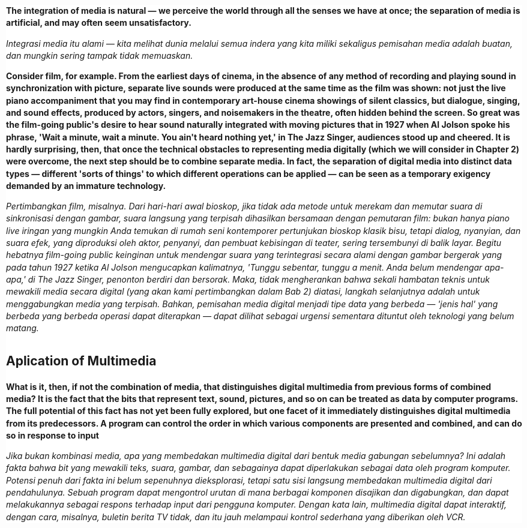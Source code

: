 **The integration of media is natural — we perceive the world through
all the senses we have at once; the separation of media is artificial,
and may often seem unsatisfactory.**

_Integrasi media itu alami — kita melihat dunia melalui
semua indera yang kita miliki sekaligus pemisahan media adalah buatan, dan mungkin sering tampak tidak memuaskan._

**Consider film, for example. From the earliest days of cinema, in the absence of any method of recording and playing sound in synchronization with picture, separate live sounds were produced
at the same time as the film was shown: not just the live piano accompaniment that you may find in contemporary art-house cinema showings of silent classics, but dialogue, singing, and sound
effects, produced by actors, singers, and noisemakers in the theatre, often hidden behind the screen. So great was the film-going public's
desire to hear sound naturally integrated with moving pictures that in 1927 when Al Jolson spoke his phrase, 'Wait a minute, wait a minute. You ain't heard nothing yet,' in The Jazz Singer, audiences stood up and cheered. It is hardly surprising, then, that once the technical obstacles to representing media digitally (which we will consider in Chapter 2) were overcome, the next step should be to combine separate media. In fact, the separation of digital media into
distinct data types — different 'sorts of things' to which different operations can be applied — can be seen as a temporary exigency demanded by an immature technology.**

_Pertimbangkan film, misalnya. Dari hari-hari awal bioskop, jika tidak ada metode untuk merekam dan memutar suara di sinkronisasi dengan gambar, suara langsung yang terpisah dihasilkan
bersamaan dengan pemutaran film: bukan hanya piano live
iringan yang mungkin Anda temukan di rumah seni kontemporer pertunjukan bioskop klasik bisu, tetapi dialog, nyanyian, dan suara
efek, yang diproduksi oleh aktor, penyanyi, dan pembuat kebisingan di teater,
sering tersembunyi di balik layar. Begitu hebatnya film-going public
keinginan untuk mendengar suara yang terintegrasi secara alami dengan gambar bergerak yang
pada tahun 1927 ketika Al Jolson mengucapkan kalimatnya, 'Tunggu sebentar, tunggu a
menit. Anda belum mendengar apa-apa,' di The Jazz Singer, penonton
berdiri dan bersorak. Maka, tidak mengherankan bahwa sekali
hambatan teknis untuk mewakili media secara digital (yang akan kami
pertimbangkan dalam Bab 2) diatasi, langkah selanjutnya adalah untuk
menggabungkan media yang terpisah. Bahkan, pemisahan media digital menjadi
tipe data yang berbeda — 'jenis hal' yang berbeda yang berbeda
operasi dapat diterapkan — dapat dilihat sebagai urgensi sementara
dituntut oleh teknologi yang belum matang._

## Aplication of Multimedia

**What is it, then, if not the combination of media, that distinguishes digital multimedia from previous forms of combined media? It is the fact that the bits that represent text, sound, pictures, and so on
can be treated as data by computer programs. The full potential of this fact has not yet been fully explored, but one facet of it immediately distinguishes digital multimedia from its predecessors.
A program can control the order in which various components are presented and combined, and can do so in response to input**

_Jika bukan kombinasi media, apa yang membedakan multimedia digital dari bentuk media gabungan sebelumnya? Ini adalah fakta bahwa bit yang mewakili teks, suara, gambar, dan sebagainya
dapat diperlakukan sebagai data oleh program komputer. Potensi penuh dari fakta ini belum sepenuhnya dieksplorasi, tetapi satu sisi langsung membedakan multimedia digital dari pendahulunya.
Sebuah program dapat mengontrol urutan di mana berbagai komponen disajikan dan digabungkan, dan dapat melakukannya sebagai respons terhadap input dari pengguna komputer. Dengan kata lain, multimedia digital dapat interaktif, dengan cara, misalnya, buletin berita TV tidak, dan itu jauh melampaui kontrol sederhana yang diberikan oleh VCR._
